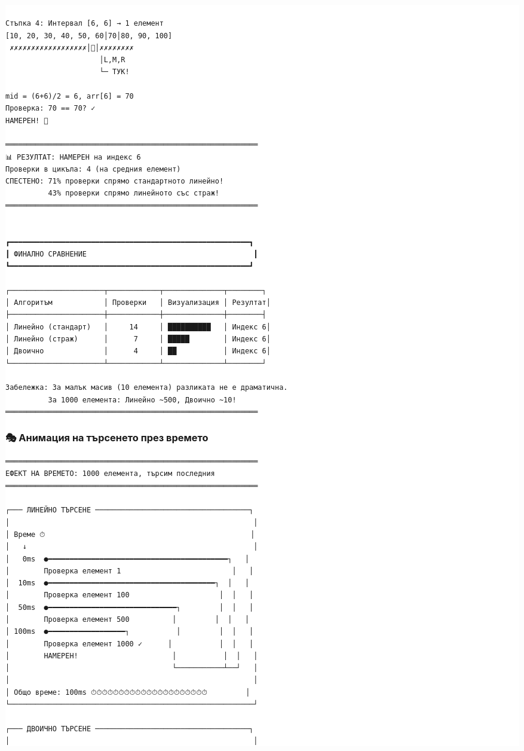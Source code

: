 ```

Стъпка 4: Интервал [6, 6] → 1 елемент
[10, 20, 30, 40, 50, 60│70│80, 90, 100]
 ✗✗✗✗✗✗✗✗✗✗✗✗✗✗✗✗✗✗│🎯│✗✗✗✗✗✗✗✗
                      │L,M,R
                      └─ ТУК!

mid = (6+6)/2 = 6, arr[6] = 70
Проверка: 70 == 70? ✓
НАМЕРЕН! 🎯

═══════════════════════════════════════════════════════════
📊 РЕЗУЛТАТ: НАМЕРЕН на индекс 6
Проверки в цикъла: 4 (на средния елемент)
СПЕСТЕНО: 71% проверки спрямо стандартното линейно!
          43% проверки спрямо линейното със страж!
═══════════════════════════════════════════════════════════


┏━━━━━━━━━━━━━━━━━━━━━━━━━━━━━━━━━━━━━━━━━━━━━━━━━━━━━━━━┓
┃ ФИНАЛНО СРАВНЕНИЕ                                       ┃
┗━━━━━━━━━━━━━━━━━━━━━━━━━━━━━━━━━━━━━━━━━━━━━━━━━━━━━━━━┛

┌──────────────────────┬────────────┬──────────────┬────────┐
│ Алгоритъм            │ Проверки   │ Визуализация │ Резултат│
├──────────────────────┼────────────┼──────────────┼────────┤
│ Линейно (стандарт)   │     14     │ ██████████   │ Индекс 6│
│ Линейно (страж)      │      7     │ █████        │ Индекс 6│
│ Двоично              │      4     │ ██           │ Индекс 6│
└──────────────────────┴────────────┴──────────────┴────────┘

Забележка: За малък масив (10 елемента) разликата не е драматична.
          За 1000 елемента: Линейно ~500, Двоично ~10!
═══════════════════════════════════════════════════════════
```

### 🎭 Анимация на търсенето през времето

```
═══════════════════════════════════════════════════════════
ЕФЕКТ НА ВРЕМЕТО: 1000 елемента, търсим последния
═══════════════════════════════════════════════════════════

┌─── ЛИНЕЙНО ТЪРСЕНЕ ────────────────────────────────────┐
│                                                         │
│ Време ⏱                                                │
│   ↓                                                     │
│   0ms  ●━━━━━━━━━━━━━━━━━━━━━━━━━━━━━━━━━━━━━━━━━━┐   │
│        Проверка елемент 1                          │   │
│  10ms  ●━━━━━━━━━━━━━━━━━━━━━━━━━━━━━━━━━━━━━━━┐  │   │
│        Проверка елемент 100                     │  │   │
│  50ms  ●━━━━━━━━━━━━━━━━━━━━━━━━━━━━━━┐         │  │   │
│        Проверка елемент 500          │         │  │   │
│ 100ms  ●━━━━━━━━━━━━━━━━━━┐           │         │  │   │
│        Проверка елемент 1000 ✓      │           │  │   │
│        НАМЕРЕН!                      │           │  │   │
│                                      └───────────┴──┘   │
│                                                         │
│ Общо време: 100ms ⏱⏱⏱⏱⏱⏱⏱⏱⏱⏱⏱⏱⏱⏱⏱⏱⏱⏱⏱⏱⏱         │
└─────────────────────────────────────────────────────────┘

┌─── ДВОИЧНО ТЪРСЕНЕ ────────────────────────────────────┐
│                                                         │
```